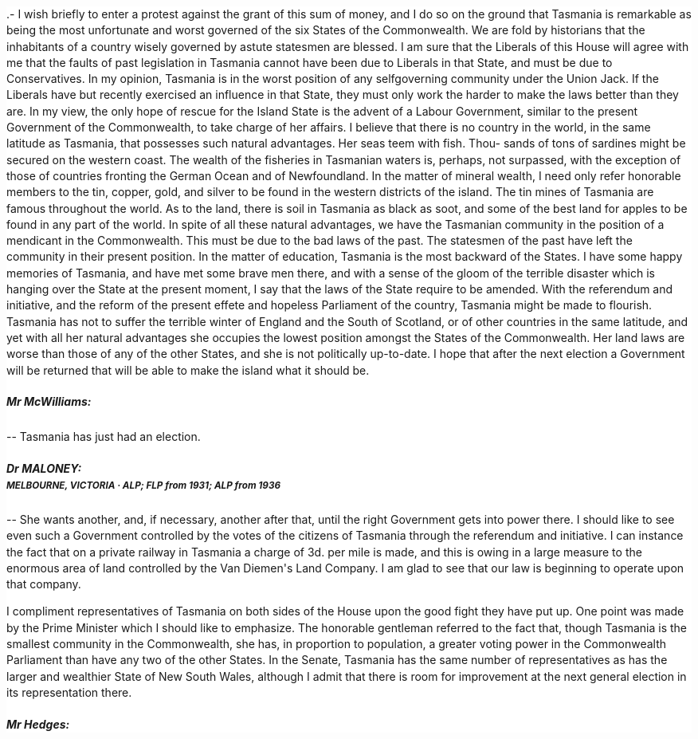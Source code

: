 .- I wish briefly to enter a protest against the grant of this sum of money, and I do so on the ground that Tasmania is remarkable as being the most unfortunate and worst governed of the six States of the Commonwealth. We are fold by historians that the inhabitants of a country wisely governed by astute statesmen are blessed. I am sure that the Liberals of this House will agree with me that the faults of past legislation in Tasmania cannot have been due to Liberals in that State, and must be due to Conservatives. In my opinion, Tasmania is in the worst position of any selfgoverning community under the Union Jack. If the Liberals have but recently exercised an influence in that State, they must only work the harder to make the laws better than they are. In my view, the only hope of rescue for the Island State is the advent of a Labour Government, similar to the present Government of the Commonwealth, to take charge of her affairs. I believe that there is no country in the world, in the same latitude as Tasmania, that possesses such natural advantages. Her seas teem with fish. Thou- sands of tons of sardines might be secured on the western coast. The wealth of the fisheries in Tasmanian waters is, perhaps, not surpassed, with the exception of those of countries fronting the German Ocean and of Newfoundland. In the matter of mineral wealth, I need only refer honorable members to the tin, copper, gold, and silver to be found in the western districts of the island. The tin mines of Tasmania are famous throughout the world. As to the land, there is soil in Tasmania as black as soot, and some of the best land for apples to be found in any part of the world. In spite of all these natural advantages, we have the Tasmanian community in the position of a mendicant in the Commonwealth. This must be due to the bad laws of the past. The statesmen of the past have left the community in their present position. In the matter of education, Tasmania is the most backward of the States. I have some happy memories of Tasmania, and have met some brave men there, and with a sense of the gloom of the terrible disaster which is hanging over the State at the present moment, I say that the laws of the State require to be amended. With the referendum and initiative, and the reform of the present effete and hopeless Parliament of the country, Tasmania might be made to flourish. Tasmania has not to suffer the terrible winter of England and the South of Scotland, or of other countries in the same latitude, and yet with all her natural advantages she occupies the lowest position amongst the States of the Commonwealth. Her land laws are worse than those of any of the other States, and she is not politically up-to-date. I hope that after the next election a Government will be returned that will be able to make the island what it should be. 

##### Mr McWilliams:

--  Tasmania has just had an election. 

##### Dr MALONEY:<br><small class="text-muted">MELBOURNE, VICTORIA &middot; ALP; FLP from 1931; ALP from 1936</small>

-- She wants another, and, if necessary, another after that, until the right Government gets into power there. I should like to see even such a Government controlled by the votes of the citizens of Tasmania through the referendum and initiative. I can instance the fact that on a private railway in Tasmania a charge of 3d. per mile is made, and this is owing in a large measure to the enormous area of land controlled by the Van Diemen's Land Company. I am glad to see that our law is beginning to operate upon that company. 

I compliment representatives of Tasmania on both sides of the House upon the good fight they have put up. One point was made by the Prime Minister which I should like to emphasize. The honorable gentleman referred to the fact that, though Tasmania is the smallest community in the Commonwealth, she has, in proportion to population, a greater voting power in the Commonwealth Parliament than have any two of the other States. In the Senate, Tasmania has the same number of representatives as has the larger and wealthier State of New South Wales, although I admit that there is room for improvement at the next general election in its representation there. 

##### Mr Hedges:
